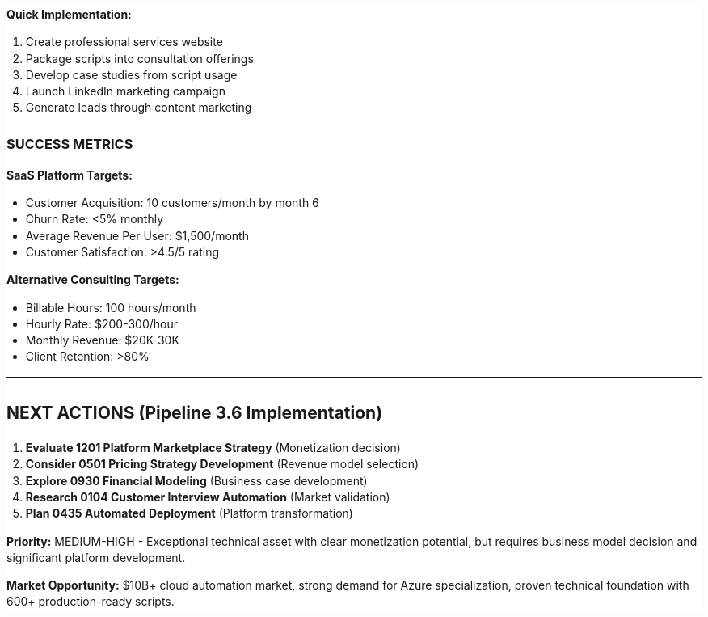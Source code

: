 **Quick Implementation:**
1. Create professional services website
2. Package scripts into consultation offerings
3. Develop case studies from script usage
4. Launch LinkedIn marketing campaign
5. Generate leads through content marketing

### SUCCESS METRICS

**SaaS Platform Targets:**
- Customer Acquisition: 10 customers/month by month 6
- Churn Rate: <5% monthly
- Average Revenue Per User: $1,500/month
- Customer Satisfaction: >4.5/5 rating

**Alternative Consulting Targets:**
- Billable Hours: 100 hours/month
- Hourly Rate: $200-300/hour
- Monthly Revenue: $20K-30K
- Client Retention: >80%

---

## NEXT ACTIONS (Pipeline 3.6 Implementation)

1. **Evaluate 1201 Platform Marketplace Strategy** (Monetization decision)
2. **Consider 0501 Pricing Strategy Development** (Revenue model selection)
3. **Explore 0930 Financial Modeling** (Business case development)
4. **Research 0104 Customer Interview Automation** (Market validation)
5. **Plan 0435 Automated Deployment** (Platform transformation)

**Priority:** MEDIUM-HIGH - Exceptional technical asset with clear monetization potential, but requires business model decision and significant platform development.

**Market Opportunity:** $10B+ cloud automation market, strong demand for Azure specialization, proven technical foundation with 600+ production-ready scripts.